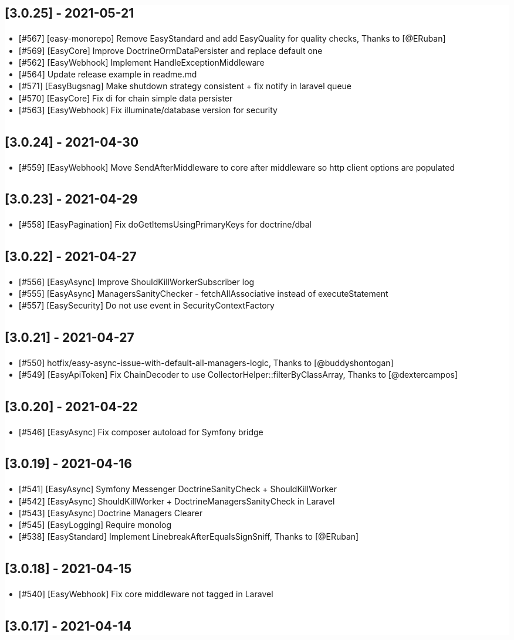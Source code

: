 ## [3.0.25] - 2021-05-21

- [#567] [easy-monorepo] Remove EasyStandard and add EasyQuality for quality checks, Thanks to [@ERuban]
- [#569] [EasyCore] Improve DoctrineOrmDataPersister and replace default one
- [#562] [EasyWebhook] Implement HandleExceptionMiddleware
- [#564] Update release example in readme.md
- [#571] [EasyBugsnag] Make shutdown strategy consistent + fix notify in laravel queue
- [#570] [EasyCore] Fix di for chain simple data persister
- [#563] [EasyWebhook] Fix illuminate/database version for security

## [3.0.24] - 2021-04-30

- [#559] [EasyWebhook] Move SendAfterMiddleware to core after middleware so http client options are populated

## [3.0.23] - 2021-04-29

- [#558] [EasyPagination] Fix doGetItemsUsingPrimaryKeys for doctrine/dbal

## [3.0.22] - 2021-04-27

- [#556] [EasyAsync] Improve ShouldKillWorkerSubscriber log
- [#555] [EasyAsync] ManagersSanityChecker - fetchAllAssociative instead of executeStatement
- [#557] [EasySecurity] Do not use event in SecurityContextFactory

## [3.0.21] - 2021-04-27

- [#550] hotfix/easy-async-issue-with-default-all-managers-logic, Thanks to [@buddyshontogan]
- [#549] [EasyApiToken] Fix ChainDecoder to use CollectorHelper::filterByClassArray, Thanks to [@dextercampos]

## [3.0.20] - 2021-04-22

- [#546] [EasyAsync] Fix composer autoload for Symfony bridge

## [3.0.19] - 2021-04-16

- [#541] [EasyAsync] Symfony Messenger DoctrineSanityCheck + ShouldKillWorker
- [#542] [EasyAsync] ShouldKillWorker + DoctrineManagersSanityCheck in Laravel
- [#543] [EasyAsync] Doctrine Managers Clearer
- [#545] [EasyLogging] Require monolog
- [#538] [EasyStandard] Implement LinebreakAfterEqualsSignSniff, Thanks to [@ERuban]

## [3.0.18] - 2021-04-15

- [#540] [EasyWebhook] Fix core middleware not tagged in Laravel

## [3.0.17] - 2021-04-14

